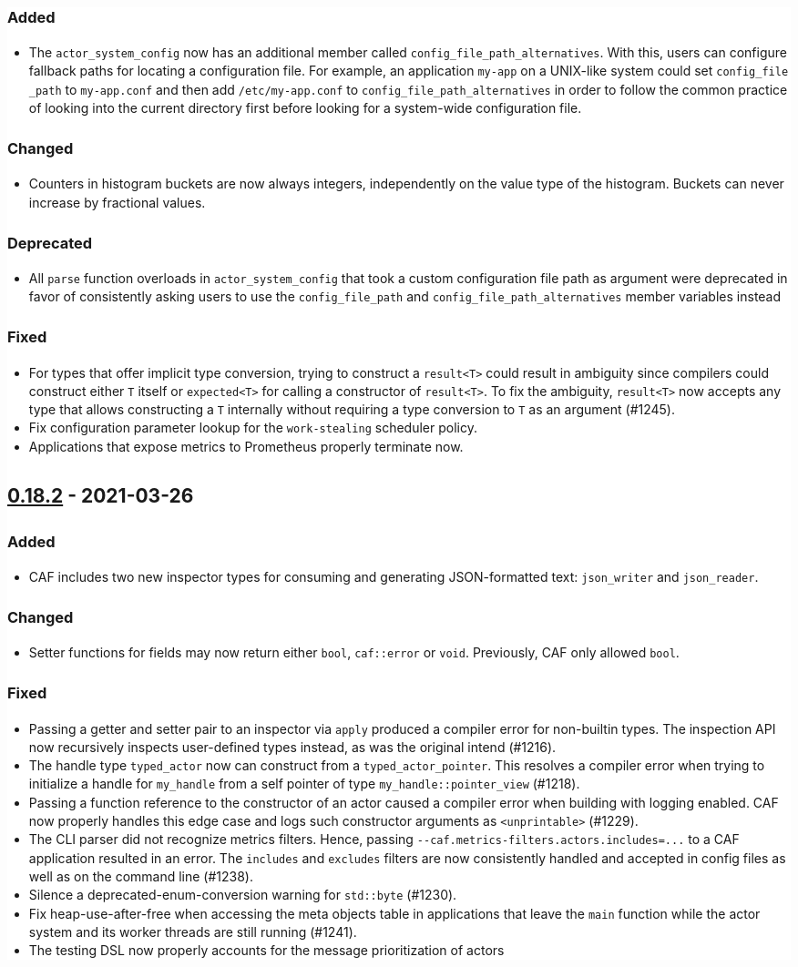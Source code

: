 ### Added

- The `actor_system_config` now has an additional member called
  `config_file_path_alternatives`. With this, users can configure fallback paths
  for locating a configuration file. For example, an application `my-app` on a
  UNIX-like system could set `config_file_path` to `my-app.conf` and then add
  `/etc/my-app.conf` to `config_file_path_alternatives` in order to follow the
  common practice of looking into the current directory first before looking for
  a system-wide configuration file.

### Changed

- Counters in histogram buckets are now always integers, independently on the
  value type of the histogram. Buckets can never increase by fractional values.

### Deprecated

- All `parse` function overloads in `actor_system_config` that took a custom
  configuration file path as argument were deprecated in favor of consistently
  asking users to use the `config_file_path` and `config_file_path_alternatives`
  member variables instead

### Fixed

- For types that offer implicit type conversion, trying to construct a
  `result<T>` could result in ambiguity since compilers could construct either
  `T` itself or `expected<T>` for calling a constructor of `result<T>`. To fix
  the ambiguity, `result<T>` now accepts any type that allows constructing a `T`
  internally without requiring a type conversion to `T` as an argument (#1245).
- Fix configuration parameter lookup for the `work-stealing` scheduler policy.
- Applications that expose metrics to Prometheus properly terminate now.

## [0.18.2] - 2021-03-26

### Added

- CAF includes two new inspector types for consuming and generating
  JSON-formatted text: `json_writer` and `json_reader`.

### Changed

- Setter functions for fields may now return either `bool`, `caf::error` or
  `void`. Previously, CAF only allowed `bool`.

### Fixed

- Passing a getter and setter pair to an inspector via `apply` produced a
  compiler error for non-builtin types. The inspection API now recursively
  inspects user-defined types instead, as was the original intend (#1216).
- The handle type `typed_actor` now can construct from a `typed_actor_pointer`.
  This resolves a compiler error when trying to initialize a handle for
  `my_handle` from a self pointer of type `my_handle::pointer_view` (#1218).
- Passing a function reference to the constructor of an actor caused a compiler
  error when building with logging enabled. CAF now properly handles this edge
  case and logs such constructor arguments as `<unprintable>` (#1229).
- The CLI parser did not recognize metrics filters. Hence, passing
  `--caf.metrics-filters.actors.includes=...` to a CAF application resulted in
  an error. The `includes` and `excludes` filters are now consistently handled
  and accepted in config files as well as on the command line (#1238).
- Silence a deprecated-enum-conversion warning for `std::byte` (#1230).
- Fix heap-use-after-free when accessing the meta objects table in applications
  that leave the `main` function while the actor system and its worker threads
  are still running (#1241).
- The testing DSL now properly accounts for the message prioritization of actors

[Unreleased]: https://github.com/actor-framework/actor-framework/compare/0.19.2...master
[0.19.2]: https://github.com/actor-framework/actor-framework/releases/0.19.2
[0.19.1]: https://github.com/actor-framework/actor-framework/releases/0.19.1
[0.19.0]: https://github.com/actor-framework/actor-framework/releases/0.19.0
[0.19.0-rc.1]: https://github.com/actor-framework/actor-framework/releases/0.19.0-rc.1
[0.18.7]: https://github.com/actor-framework/actor-framework/releases/0.18.7
[0.18.6]: https://github.com/actor-framework/actor-framework/releases/0.18.6
[0.18.5]: https://github.com/actor-framework/actor-framework/releases/0.18.5
[0.18.4]: https://github.com/actor-framework/actor-framework/releases/0.18.4
[0.18.3]: https://github.com/actor-framework/actor-framework/releases/0.18.3
[0.18.2]: https://github.com/actor-framework/actor-framework/releases/0.18.2
[0.18.1]: https://github.com/actor-framework/actor-framework/releases/0.18.1
[0.18.0]: https://github.com/actor-framework/actor-framework/releases/0.18.0
[0.18.0-rc.1]: https://github.com/actor-framework/actor-framework/releases/0.18.0-rc.1
[0.17.7]: https://github.com/actor-framework/actor-framework/compare/0.17.6...release/0.17
[0.17.6]: https://github.com/actor-framework/actor-framework/releases/0.17.6
[0.17.5]: https://github.com/actor-framework/actor-framework/releases/0.17.5
[0.17.4]: https://github.com/actor-framework/actor-framework/releases/0.17.4
[0.17.3]: https://github.com/actor-framework/actor-framework/releases/0.17.3
[0.17.2]: https://github.com/actor-framework/actor-framework/releases/0.17.2
[0.17.1]: https://github.com/actor-framework/actor-framework/releases/0.17.1
[0.17.0]: https://github.com/actor-framework/actor-framework/releases/0.17.0
[0.16.5]: https://github.com/actor-framework/actor-framework/releases/0.16.5
[0.16.4]: https://github.com/actor-framework/actor-framework/releases/0.16.4
[0.16.3]: https://github.com/actor-framework/actor-framework/releases/0.16.3
[0.16.2]: https://github.com/actor-framework/actor-framework/releases/0.16.2
[0.16.1]: https://github.com/actor-framework/actor-framework/releases/0.16.1
[0.16.0]: https://github.com/actor-framework/actor-framework/releases/0.16.0